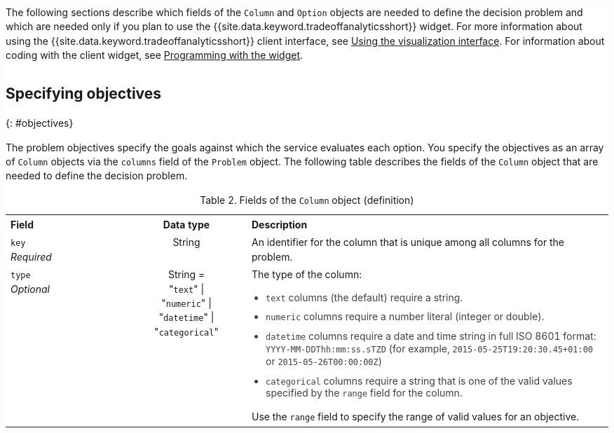 The following sections describe which fields of the `Column` and `Option` objects are needed to define the decision problem and which are needed only if you plan to use the {{site.data.keyword.tradeoffanalyticsshort}} widget. For more information about using the {{site.data.keyword.tradeoffanalyticsshort}} client interface, see [Using the visualization interface](/docs/services/tradeoff-analytics/visualization.html). For information about coding with the client widget, see [Programming with the widget](/docs/services/tradeoff-analytics/client.html).

## Specifying objectives
{: #objectives}

The problem objectives specify the goals against which the service evaluates each option. You specify the objectives as an array of `Column` objects via the `columns` field of the `Problem` object. The following table describes the fields of the `Column` object that are needed to define the decision problem.

<table>
  <caption>Table 2. Fields of the <code>Column</code> object
    (definition)</caption>
  <tr>
    <th style="text-align:left; width:20%">Field</th>
    <th style="text-align:center; width:20%">Data type</th>
    <th style="text-align:left">Description</th>
  </tr>
  <tr>
    <td><code>key</code><br/><em>Required</em></td>
    <td style="text-align:center">String</td>
    <td>
      An identifier for the column that is unique among all columns
      for the problem.
    </td>
  </tr>
  <tr>
    <td><code>type</code><br/><em>Optional</em></td>
    <td style="text-align:center">String = <br/>
       "<code>text</code>" |<br/>
       "<code>numeric</code>" |<br/>
       "<code>datetime</code>" |<br/>
       "<code>categorical</code>"</td>
    <td>
      The type of the column:
      <ul style="margin-left:20px; padding:0px;">
        <li style="margin:10px 0px; color:#404040; line-height:120%;">
          <code>text</code> columns (the default) require a string.
        </li>
        <li style="margin:10px 0px; color:#404040; line-height:120%;">
          <code>numeric</code> columns require a number literal (integer
          or double).
        </li>
        <li style="margin:10px 0px; color:#404040; line-height:120%;">
          <code>datetime</code> columns require a date and time string in
          full ISO 8601 format: <code>YYYY-MM-DDThh:mm:ss.sTZD</code>
          (for example, <code>2015-05-25T19:20:30.45+01:00</code> or
          <code>2015-05-26T00:00:00Z</code>)
        </li>
        <li style="margin:10px 0px; color:#404040; line-height:120%;">
          <code>categorical</code> columns require a string that is one of
          the valid values specified by the <code>range</code> field for
          the column.
        </li>
      </ul>
      Use the <code>range</code> field to specify the range of valid
      values for an objective.
    </td>
  </tr>
